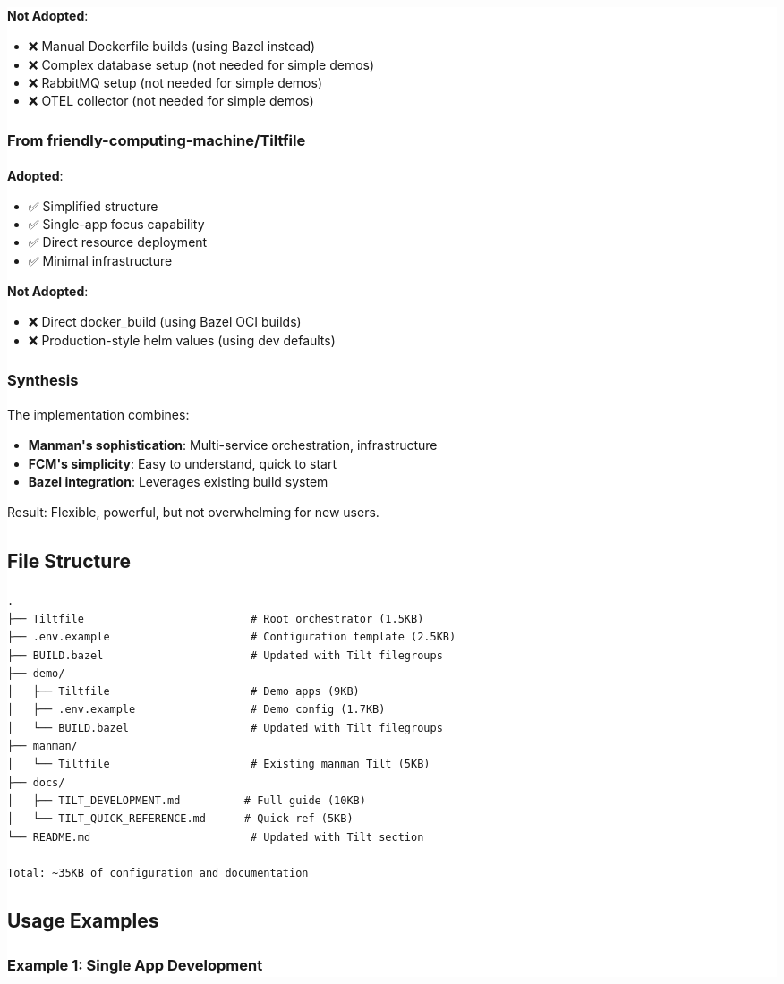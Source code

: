 **Not Adopted**:
- ❌ Manual Dockerfile builds (using Bazel instead)
- ❌ Complex database setup (not needed for simple demos)
- ❌ RabbitMQ setup (not needed for simple demos)
- ❌ OTEL collector (not needed for simple demos)

### From friendly-computing-machine/Tiltfile

**Adopted**:
- ✅ Simplified structure
- ✅ Single-app focus capability
- ✅ Direct resource deployment
- ✅ Minimal infrastructure

**Not Adopted**:
- ❌ Direct docker_build (using Bazel OCI builds)
- ❌ Production-style helm values (using dev defaults)

### Synthesis

The implementation combines:
- **Manman's sophistication**: Multi-service orchestration, infrastructure
- **FCM's simplicity**: Easy to understand, quick to start
- **Bazel integration**: Leverages existing build system

Result: Flexible, powerful, but not overwhelming for new users.

## File Structure

```
.
├── Tiltfile                          # Root orchestrator (1.5KB)
├── .env.example                      # Configuration template (2.5KB)
├── BUILD.bazel                       # Updated with Tilt filegroups
├── demo/
│   ├── Tiltfile                      # Demo apps (9KB)
│   ├── .env.example                  # Demo config (1.7KB)
│   └── BUILD.bazel                   # Updated with Tilt filegroups
├── manman/
│   └── Tiltfile                      # Existing manman Tilt (5KB)
├── docs/
│   ├── TILT_DEVELOPMENT.md          # Full guide (10KB)
│   └── TILT_QUICK_REFERENCE.md      # Quick ref (5KB)
└── README.md                         # Updated with Tilt section

Total: ~35KB of configuration and documentation
```

## Usage Examples

### Example 1: Single App Development
